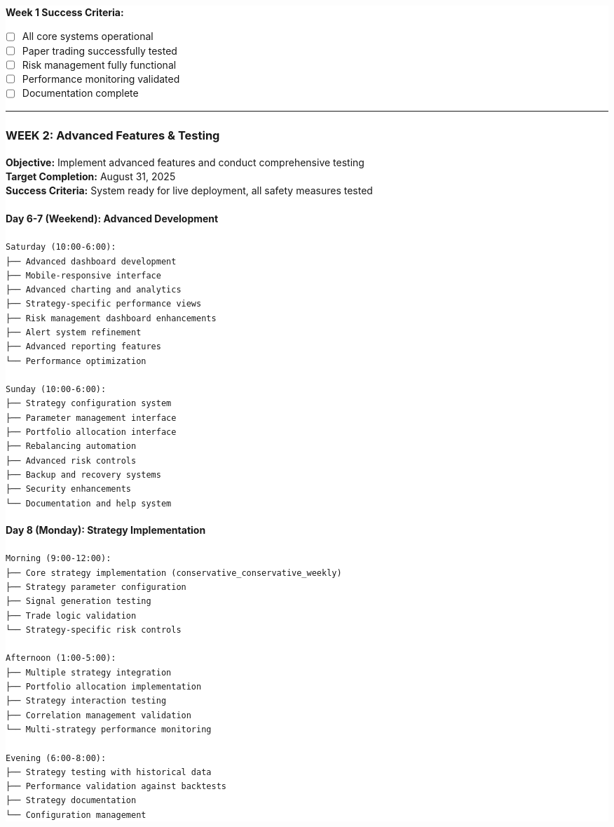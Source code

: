 **Week 1 Success Criteria:**
- [ ] All core systems operational
- [ ] Paper trading successfully tested
- [ ] Risk management fully functional
- [ ] Performance monitoring validated
- [ ] Documentation complete

---

### **WEEK 2: Advanced Features & Testing**
**Objective:** Implement advanced features and conduct comprehensive testing  
**Target Completion:** August 31, 2025  
**Success Criteria:** System ready for live deployment, all safety measures tested  

#### **Day 6-7 (Weekend): Advanced Development**
```
Saturday (10:00-6:00):
├── Advanced dashboard development
├── Mobile-responsive interface
├── Advanced charting and analytics
├── Strategy-specific performance views
├── Risk management dashboard enhancements
├── Alert system refinement
├── Advanced reporting features
└── Performance optimization

Sunday (10:00-6:00):
├── Strategy configuration system
├── Parameter management interface
├── Portfolio allocation interface
├── Rebalancing automation
├── Advanced risk controls
├── Backup and recovery systems
├── Security enhancements
└── Documentation and help system
```

#### **Day 8 (Monday): Strategy Implementation**
```
Morning (9:00-12:00):
├── Core strategy implementation (conservative_conservative_weekly)
├── Strategy parameter configuration
├── Signal generation testing
├── Trade logic validation
└── Strategy-specific risk controls

Afternoon (1:00-5:00):
├── Multiple strategy integration
├── Portfolio allocation implementation
├── Strategy interaction testing
├── Correlation management validation
└── Multi-strategy performance monitoring

Evening (6:00-8:00):
├── Strategy testing with historical data
├── Performance validation against backtests
├── Strategy documentation
└── Configuration management
```
